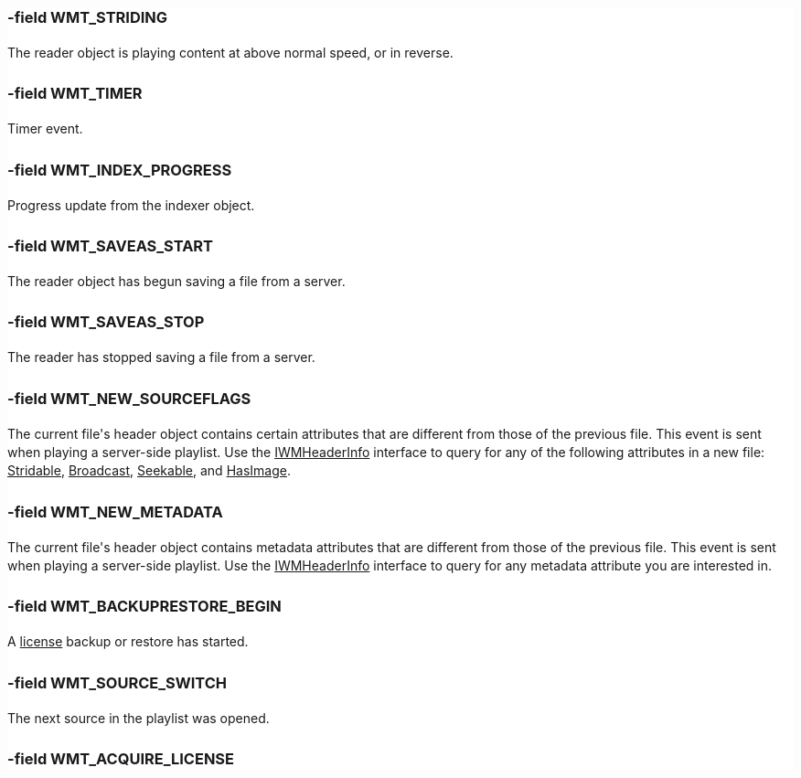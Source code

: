 
### -field WMT_STRIDING

The reader object is playing content at above normal speed, or in reverse.


### -field WMT_TIMER

Timer event.


### -field WMT_INDEX_PROGRESS

Progress update from the indexer object.


### -field WMT_SAVEAS_START

The reader object has begun saving a file from a server.


### -field WMT_SAVEAS_STOP

The reader has stopped saving a file from a server.


### -field WMT_NEW_SOURCEFLAGS

The current file's header object contains certain attributes that are different from those of the previous file. This event is sent when playing a server-side playlist. Use the <a href="https://msdn.microsoft.com/649f9a73-c70a-4524-b577-366ade969f2f">IWMHeaderInfo</a> interface to query for any of the following attributes in a new file: <a href="https://msdn.microsoft.com/9e03025a-e2ab-47ba-8426-a573d85be6f6">Stridable</a>, <a href="https://msdn.microsoft.com/da2adf16-a9b5-4678-896e-2be8f5ca27e4">Broadcast</a>, <a href="https://msdn.microsoft.com/9653e368-4782-4506-9c44-54c9406b61b5">Seekable</a>, and <a href="https://msdn.microsoft.com/3b67288f-4f04-47a4-91ca-c456107d9d7b">HasImage</a>.


### -field WMT_NEW_METADATA

The current file's header object contains metadata attributes that are different from those of the previous file. This event is sent when playing a server-side playlist. Use the <a href="https://msdn.microsoft.com/649f9a73-c70a-4524-b577-366ade969f2f">IWMHeaderInfo</a> interface to query for any metadata attribute you are interested in.


### -field WMT_BACKUPRESTORE_BEGIN

A <a href="https://msdn.microsoft.com/en-us/library/Dd757828(v=VS.85).aspx">license</a> backup or restore has started.


### -field WMT_SOURCE_SWITCH

The next source in the playlist was opened.


### -field WMT_ACQUIRE_LICENSE
